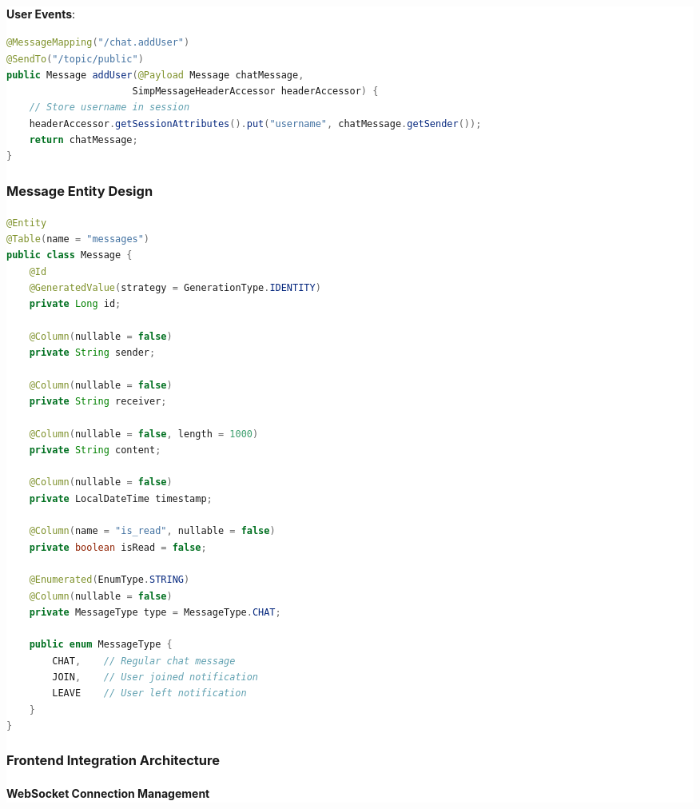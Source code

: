 **User Events**:

```java
@MessageMapping("/chat.addUser")
@SendTo("/topic/public")
public Message addUser(@Payload Message chatMessage,
                      SimpMessageHeaderAccessor headerAccessor) {
    // Store username in session
    headerAccessor.getSessionAttributes().put("username", chatMessage.getSender());
    return chatMessage;
}
```

### Message Entity Design

```java
@Entity
@Table(name = "messages")
public class Message {
    @Id
    @GeneratedValue(strategy = GenerationType.IDENTITY)
    private Long id;

    @Column(nullable = false)
    private String sender;

    @Column(nullable = false)
    private String receiver;

    @Column(nullable = false, length = 1000)
    private String content;

    @Column(nullable = false)
    private LocalDateTime timestamp;

    @Column(name = "is_read", nullable = false)
    private boolean isRead = false;

    @Enumerated(EnumType.STRING)
    @Column(nullable = false)
    private MessageType type = MessageType.CHAT;

    public enum MessageType {
        CHAT,    // Regular chat message
        JOIN,    // User joined notification
        LEAVE    // User left notification
    }
}
```

### Frontend Integration Architecture

#### WebSocket Connection Management
